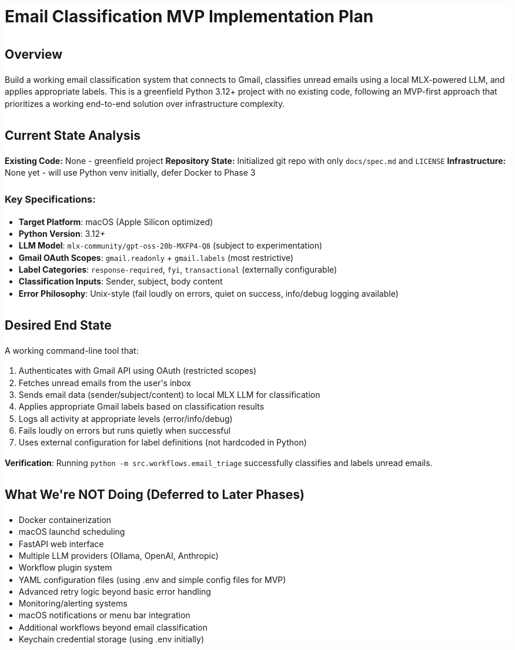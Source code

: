 # Email Classification MVP Implementation Plan

## Overview

Build a working email classification system that connects to Gmail, classifies unread emails using a local MLX-powered LLM, and applies appropriate labels. This is a greenfield Python 3.12+ project with no existing code, following an MVP-first approach that prioritizes a working end-to-end solution over infrastructure complexity.

## Current State Analysis

**Existing Code:** None - greenfield project
**Repository State:** Initialized git repo with only `docs/spec.md` and `LICENSE`
**Infrastructure:** None yet - will use Python venv initially, defer Docker to Phase 3

### Key Specifications:
- **Target Platform**: macOS (Apple Silicon optimized)
- **Python Version**: 3.12+
- **LLM Model**: `mlx-community/gpt-oss-20b-MXFP4-Q8` (subject to experimentation)
- **Gmail OAuth Scopes**: `gmail.readonly` + `gmail.labels` (most restrictive)
- **Label Categories**: `response-required`, `fyi`, `transactional` (externally configurable)
- **Classification Inputs**: Sender, subject, body content
- **Error Philosophy**: Unix-style (fail loudly on errors, quiet on success, info/debug logging available)

## Desired End State

A working command-line tool that:
1. Authenticates with Gmail API using OAuth (restricted scopes)
2. Fetches unread emails from the user's inbox
3. Sends email data (sender/subject/content) to local MLX LLM for classification
4. Applies appropriate Gmail labels based on classification results
5. Logs all activity at appropriate levels (error/info/debug)
6. Fails loudly on errors but runs quietly when successful
7. Uses external configuration for label definitions (not hardcoded in Python)

**Verification**: Running `python -m src.workflows.email_triage` successfully classifies and labels unread emails.

## What We're NOT Doing (Deferred to Later Phases)

- Docker containerization
- macOS launchd scheduling
- FastAPI web interface
- Multiple LLM providers (Ollama, OpenAI, Anthropic)
- Workflow plugin system
- YAML configuration files (using .env and simple config files for MVP)
- Advanced retry logic beyond basic error handling
- Monitoring/alerting systems
- macOS notifications or menu bar integration
- Additional workflows beyond email classification
- Keychain credential storage (using .env initially)
